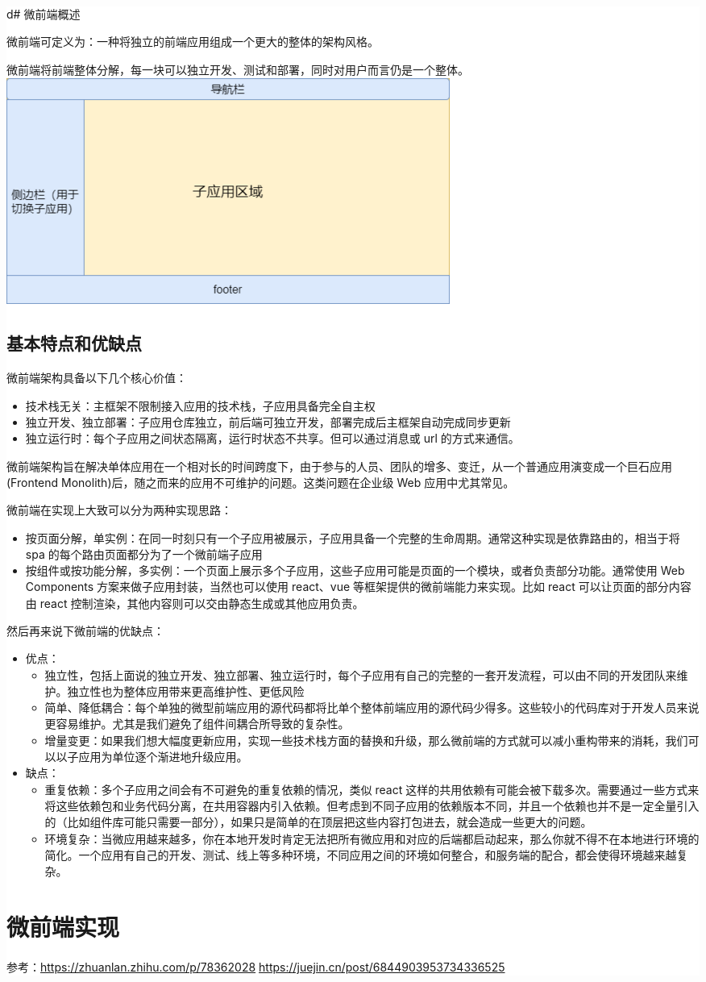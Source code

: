 d# 微前端概述

微前端可定义为：一种将独立的前端应用组成一个更大的整体的架构风格。

微前端将前端整体分解，每一块可以独立开发、测试和部署，同时对用户而言仍是一个整体。
![Alt text](images/image-24.png)

## 基本特点和优缺点

微前端架构具备以下几个核心价值：

- 技术栈无关：主框架不限制接入应用的技术栈，子应用具备完全自主权
- 独立开发、独立部署：子应用仓库独立，前后端可独立开发，部署完成后主框架自动完成同步更新
- 独立运行时：每个子应用之间状态隔离，运行时状态不共享。但可以通过消息或 url 的方式来通信。

微前端架构旨在解决单体应用在一个相对长的时间跨度下，由于参与的人员、团队的增多、变迁，从一个普通应用演变成一个巨石应用(Frontend Monolith)后，随之而来的应用不可维护的问题。这类问题在企业级 Web 应用中尤其常见。

微前端在实现上大致可以分为两种实现思路：

- 按页面分解，单实例：在同一时刻只有一个子应用被展示，子应用具备一个完整的生命周期。通常这种实现是依靠路由的，相当于将 spa 的每个路由页面都分为了一个微前端子应用
- 按组件或按功能分解，多实例：一个页面上展示多个子应用，这些子应用可能是页面的一个模块，或者负责部分功能。通常使用 Web Components 方案来做子应用封装，当然也可以使用 react、vue 等框架提供的微前端能力来实现。比如 react 可以让页面的部分内容由 react 控制渲染，其他内容则可以交由静态生成或其他应用负责。

然后再来说下微前端的优缺点：

- 优点：
  - 独立性，包括上面说的独立开发、独立部署、独立运行时，每个子应用有自己的完整的一套开发流程，可以由不同的开发团队来维护。独立性也为整体应用带来更高维护性、更低风险
  - 简单、降低耦合：每个单独的微型前端应用的源代码都将比单个整体前端应用的源代码少得多。这些较小的代码库对于开发人员来说更容易维护。尤其是我们避免了组件间耦合所导致的复杂性。
  - 增量变更：如果我们想大幅度更新应用，实现一些技术栈方面的替换和升级，那么微前端的方式就可以减小重构带来的消耗，我们可以以子应用为单位逐个渐进地升级应用。
- 缺点：
  - 重复依赖：多个子应用之间会有不可避免的重复依赖的情况，类似 react 这样的共用依赖有可能会被下载多次。需要通过一些方式来将这些依赖包和业务代码分离，在共用容器内引入依赖。但考虑到不同子应用的依赖版本不同，并且一个依赖也并不是一定全量引入的（比如组件库可能只需要一部分），如果只是简单的在顶层把这些内容打包进去，就会造成一些更大的问题。
  - 环境复杂：当微应用越来越多，你在本地开发时肯定无法把所有微应用和对应的后端都启动起来，那么你就不得不在本地进行环境的简化。一个应用有自己的开发、测试、线上等多种环境，不同应用之间的环境如何整合，和服务端的配合，都会使得环境越来越复杂。

# 微前端实现

参考：https://zhuanlan.zhihu.com/p/78362028
https://juejin.cn/post/6844903953734336525
